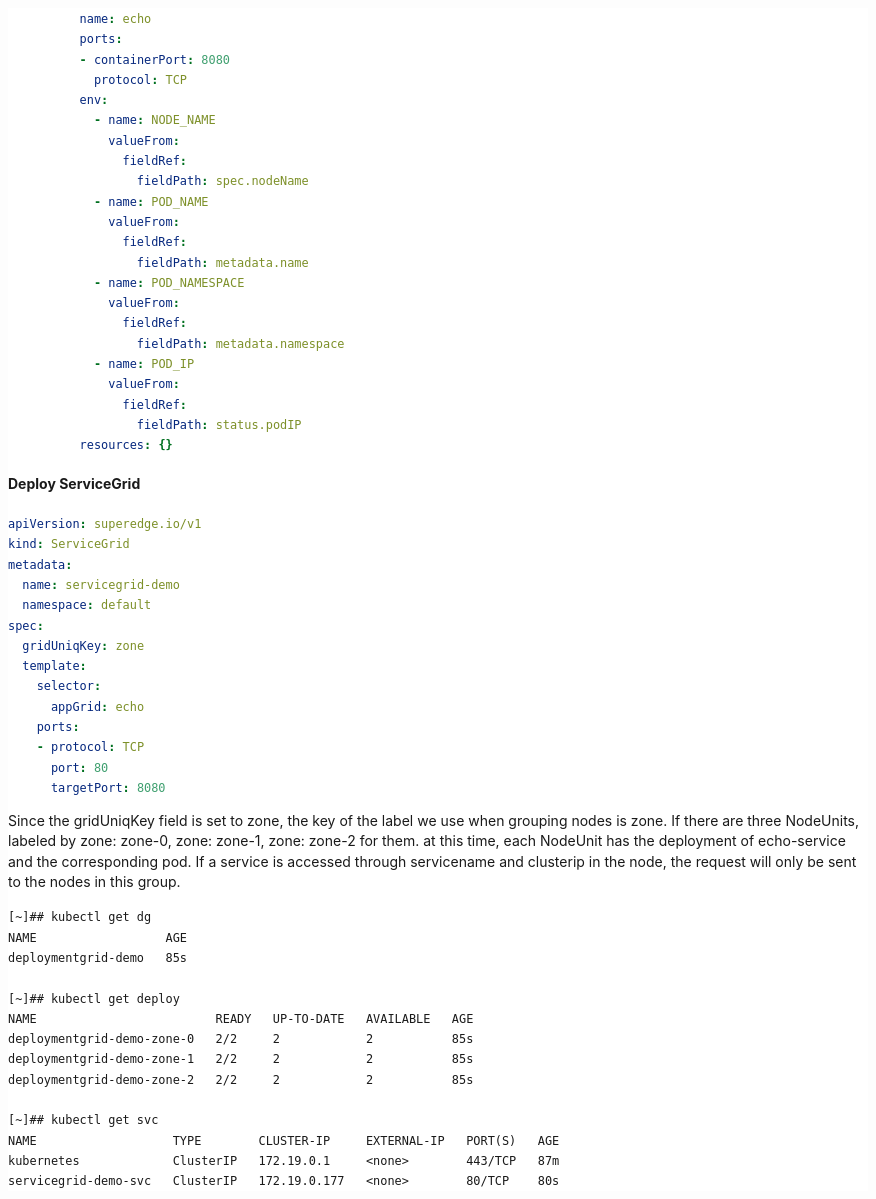 ```yaml
          name: echo
          ports:
          - containerPort: 8080
            protocol: TCP
          env:
            - name: NODE_NAME
              valueFrom:
                fieldRef:
                  fieldPath: spec.nodeName
            - name: POD_NAME
              valueFrom:
                fieldRef:
                  fieldPath: metadata.name
            - name: POD_NAMESPACE
              valueFrom:
                fieldRef:
                  fieldPath: metadata.namespace
            - name: POD_IP
              valueFrom:
                fieldRef:
                  fieldPath: status.podIP
          resources: {}
```

#### Deploy ServiceGrid

```yaml
apiVersion: superedge.io/v1
kind: ServiceGrid
metadata:
  name: servicegrid-demo
  namespace: default
spec:
  gridUniqKey: zone
  template:
    selector:
      appGrid: echo
    ports:
    - protocol: TCP
      port: 80
      targetPort: 8080
```

Since the gridUniqKey field is set to zone, the key of the label we use when grouping nodes is zone. If there are three NodeUnits,
labeled by zone: zone-0, zone: zone-1, zone: zone-2 for them. at this time, each NodeUnit has the deployment of echo-service and the corresponding pod.
If a service is accessed through servicename and clusterip in the node, the request will only be sent to the nodes in this group.

```
[~]## kubectl get dg
NAME                  AGE
deploymentgrid-demo   85s

[~]## kubectl get deploy
NAME                         READY   UP-TO-DATE   AVAILABLE   AGE
deploymentgrid-demo-zone-0   2/2     2            2           85s
deploymentgrid-demo-zone-1   2/2     2            2           85s
deploymentgrid-demo-zone-2   2/2     2            2           85s

[~]## kubectl get svc
NAME                   TYPE        CLUSTER-IP     EXTERNAL-IP   PORT(S)   AGE
kubernetes             ClusterIP   172.19.0.1     <none>        443/TCP   87m
servicegrid-demo-svc   ClusterIP   172.19.0.177   <none>        80/TCP    80s
```